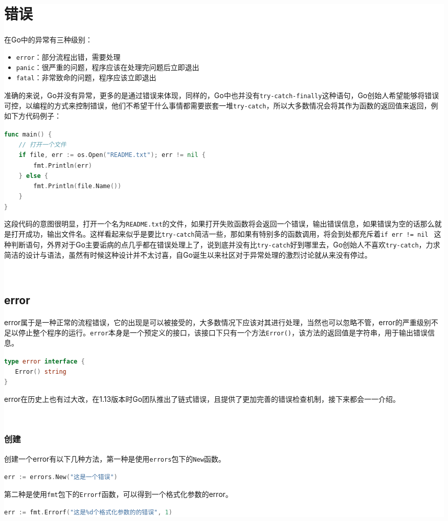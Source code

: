# 错误

在Go中的异常有三种级别：

- `error`：部分流程出错，需要处理
- `panic`：很严重的问题，程序应该在处理完问题后立即退出
- `fatal`：非常致命的问题，程序应该立即退出

准确的来说，Go并没有异常，更多的是通过错误来体现，同样的，Go中也并没有`try-catch-finally`这种语句，Go创始人希望能够将错误可控，以编程的方式来控制错误，他们不希望干什么事情都需要嵌套一堆`try-catch`，所以大多数情况会将其作为函数的返回值来返回，例如下方代码例子：

```go
func main() {
	// 打开一个文件
	if file, err := os.Open("README.txt"); err != nil {
		fmt.Println(err)
	} else {
		fmt.Println(file.Name())
	}
}
```

这段代码的意图很明显，打开一个名为`README.txt`的文件，如果打开失败函数将会返回一个错误，输出错误信息，如果错误为空的话那么就是打开成功，输出文件名。这样看起来似乎是要比`try-catch`简洁一些，那如果有特别多的函数调用，将会到处都充斥着`if err != nil ` 这种判断语句，外界对于Go主要诟病的点几乎都在错误处理上了，说到底并没有比`try-catch`好到哪里去，Go创始人不喜欢`try-catch`，力求简洁的设计与语法，虽然有时候这种设计并不太讨喜，自Go诞生以来社区对于异常处理的激烈讨论就从来没有停过。

<br>

## error

error属于是一种正常的流程错误，它的出现是可以被接受的，大多数情况下应该对其进行处理，当然也可以忽略不管，error的严重级别不足以停止整个程序的运行。`error`本身是一个预定义的接口，该接口下只有一个方法`Error()`，该方法的返回值是字符串，用于输出错误信息。

```go
type error interface {
   Error() string
}
```

error在历史上也有过大改，在1.13版本时Go团队推出了链式错误，且提供了更加完善的错误检查机制，接下来都会一一介绍。

<br>

### 创建

创建一个error有以下几种方法，第一种是使用`errors`包下的`New`函数。

```go
err := errors.New("这是一个错误")
```

第二种是使用`fmt`包下的`Errorf`函数，可以得到一个格式化参数的error。

```go
err := fmt.Errorf("这是%d个格式化参数的的错误", 1)
```
